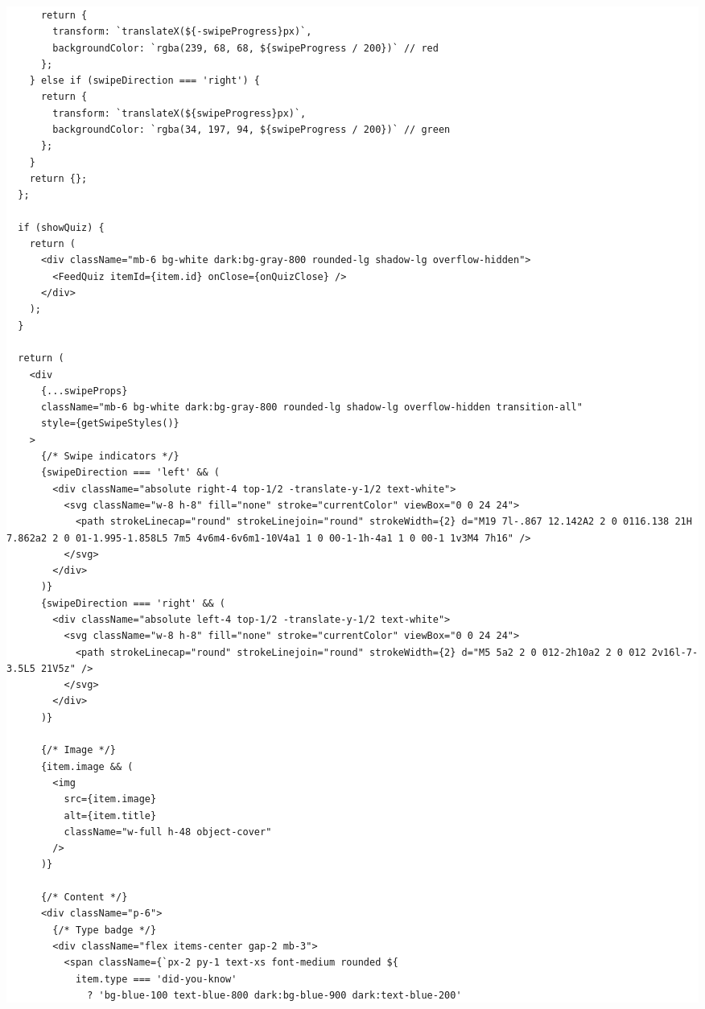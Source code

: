 ```tsx
      return {
        transform: `translateX(${-swipeProgress}px)`,
        backgroundColor: `rgba(239, 68, 68, ${swipeProgress / 200})` // red
      };
    } else if (swipeDirection === 'right') {
      return {
        transform: `translateX(${swipeProgress}px)`,
        backgroundColor: `rgba(34, 197, 94, ${swipeProgress / 200})` // green
      };
    }
    return {};
  };
  
  if (showQuiz) {
    return (
      <div className="mb-6 bg-white dark:bg-gray-800 rounded-lg shadow-lg overflow-hidden">
        <FeedQuiz itemId={item.id} onClose={onQuizClose} />
      </div>
    );
  }
  
  return (
    <div
      {...swipeProps}
      className="mb-6 bg-white dark:bg-gray-800 rounded-lg shadow-lg overflow-hidden transition-all"
      style={getSwipeStyles()}
    >
      {/* Swipe indicators */}
      {swipeDirection === 'left' && (
        <div className="absolute right-4 top-1/2 -translate-y-1/2 text-white">
          <svg className="w-8 h-8" fill="none" stroke="currentColor" viewBox="0 0 24 24">
            <path strokeLinecap="round" strokeLinejoin="round" strokeWidth={2} d="M19 7l-.867 12.142A2 2 0 0116.138 21H7.862a2 2 0 01-1.995-1.858L5 7m5 4v6m4-6v6m1-10V4a1 1 0 00-1-1h-4a1 1 0 00-1 1v3M4 7h16" />
          </svg>
        </div>
      )}
      {swipeDirection === 'right' && (
        <div className="absolute left-4 top-1/2 -translate-y-1/2 text-white">
          <svg className="w-8 h-8" fill="none" stroke="currentColor" viewBox="0 0 24 24">
            <path strokeLinecap="round" strokeLinejoin="round" strokeWidth={2} d="M5 5a2 2 0 012-2h10a2 2 0 012 2v16l-7-3.5L5 21V5z" />
          </svg>
        </div>
      )}
      
      {/* Image */}
      {item.image && (
        <img
          src={item.image}
          alt={item.title}
          className="w-full h-48 object-cover"
        />
      )}
      
      {/* Content */}
      <div className="p-6">
        {/* Type badge */}
        <div className="flex items-center gap-2 mb-3">
          <span className={`px-2 py-1 text-xs font-medium rounded ${
            item.type === 'did-you-know' 
              ? 'bg-blue-100 text-blue-800 dark:bg-blue-900 dark:text-blue-200'
```